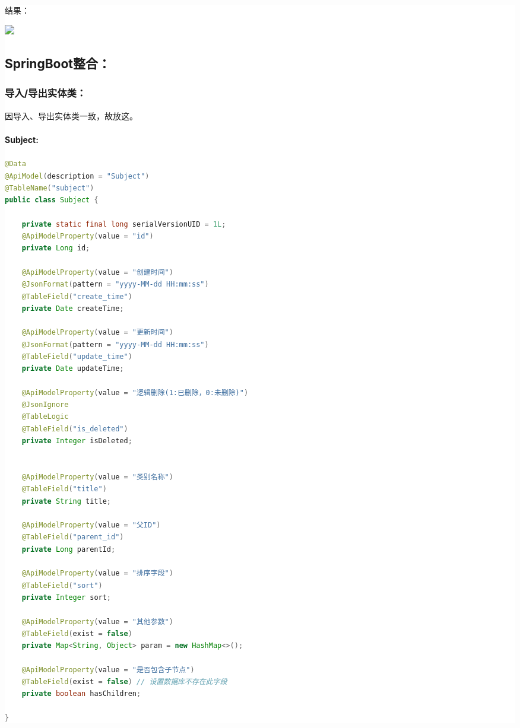 结果：

![](../../../%25E7%25AC%2594%25E8%25AE%25B0%25E5%259B%25BE%25E7%2589%2587/Java/%25E6%25A1%2586%25E6%259E%25B6/EasyExcel/%25E8%25AF%25BB%25E6%2593%258D%25E4%25BD%259C%25E7%25BB%2593%25E6%259E%259C.png)



## SpringBoot整合：



### 导入/导出实体类：

   因导入、导出实体类一致，故放这。

#### Subject:

```java
@Data
@ApiModel(description = "Subject")
@TableName("subject")
public class Subject {

    private static final long serialVersionUID = 1L;
    @ApiModelProperty(value = "id")
    private Long id;

    @ApiModelProperty(value = "创建时间")
    @JsonFormat(pattern = "yyyy-MM-dd HH:mm:ss")
    @TableField("create_time")
    private Date createTime;

    @ApiModelProperty(value = "更新时间")
    @JsonFormat(pattern = "yyyy-MM-dd HH:mm:ss")
    @TableField("update_time")
    private Date updateTime;

    @ApiModelProperty(value = "逻辑删除(1:已删除，0:未删除)")
    @JsonIgnore
    @TableLogic
    @TableField("is_deleted")
    private Integer isDeleted;


    @ApiModelProperty(value = "类别名称")
    @TableField("title")
    private String title;

    @ApiModelProperty(value = "父ID")
    @TableField("parent_id")
    private Long parentId;

    @ApiModelProperty(value = "排序字段")
    @TableField("sort")
    private Integer sort;

    @ApiModelProperty(value = "其他参数")
    @TableField(exist = false)
    private Map<String, Object> param = new HashMap<>();

    @ApiModelProperty(value = "是否包含子节点")
    @TableField(exist = false) // 设置数据库不存在此字段
    private boolean hasChildren;

}
```
